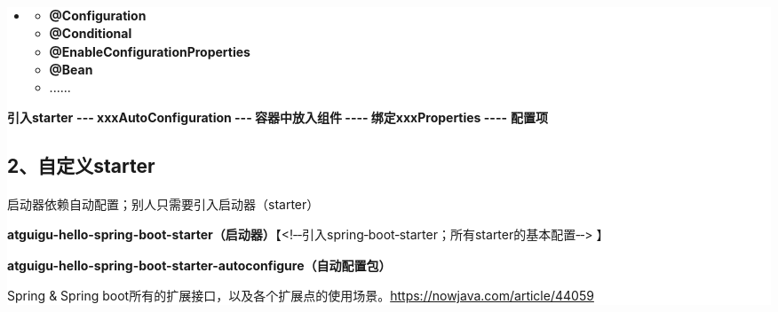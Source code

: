 - - **@Configuration**
  - **@Conditional**
  - **@EnableConfigurationProperties**
  - **@Bean**
  - ......

**引入starter** **--- xxxAutoConfiguration --- 容器中放入组件 ---- 绑定xxxProperties ----** **配置项**

## 2、自定义starter

启动器依赖自动配置；别人只需要引入启动器（starter）

**atguigu-hello-spring-boot-starter（启动器）**【<!‐‐引入spring‐boot‐starter；所有starter的基本配置‐‐> 】

**atguigu-hello-spring-boot-starter-autoconfigure（自动配置包）**







Spring & Spring boot所有的扩展接口，以及各个扩展点的使用场景。https://nowjava.com/article/44059